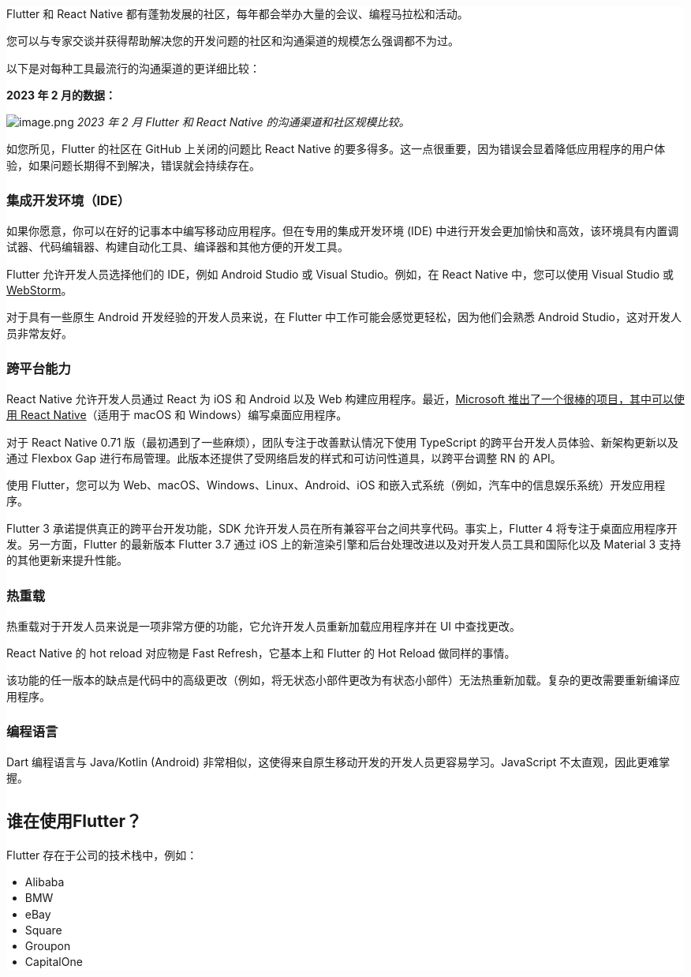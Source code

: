 Flutter 和 React Native 都有蓬勃发展的社区，每年都会举办大量的会议、编程马拉松和活动。

您可以与专家交谈并获得帮助解决您的开发问题的社区和沟通渠道的规模怎么强调都不为过。

以下是对每种工具最流行的沟通渠道的更详细比较：

**2023 年 2 月的数据：**


![image.png](https://p1-juejin.byteimg.com/tos-cn-i-k3u1fbpfcp/79742172dd4c41f6aaafad9f40571720~tplv-k3u1fbpfcp-watermark.image?)
*2023 年 2 月 Flutter 和 React Native 的沟通渠道和社区规模比较。*

如您所见，Flutter 的社区在 GitHub 上关闭的问题比 React Native 的要多得多。这一点很重要，因为错误会显着降低应用程序的用户体验，如果问题长期得不到解决，错误就会持续存在。

### 集成开发环境（IDE）

如果你愿意，你可以在好的记事本中编写移动应用程序。但在专用的集成开发环境 (IDE) 中进行开发会更加愉快和高效，该环境具有内置调试器、代码编辑器、构建自动化工具、编译器和其他方便的开发工具。

Flutter 允许开发人员选择他们的 IDE，例如 Android Studio 或 Visual Studio。例如，在 React Native 中，您可以使用 Visual Studio 或[WebStorm](https://www.jetbrains.com/webstorm/)。

对于具有一些原生 Android 开发经验的开发人员来说，在 Flutter 中工作可能会感觉更轻松，因为他们会熟悉 Android Studio，这对开发人员非常友好。

### 跨平台能力

React Native 允许开发人员通过 React 为 iOS 和 Android 以及 Web 构建应用程序。最近，[Microsoft 推出了一个很棒的项目，其中可以使用 React Native](https://microsoft.github.io/react-native-windows/)（适用于 macOS 和 Windows）编写桌面应用程序。

对于 React Native 0.71 版（最初遇到了一些麻烦），团队专注于改善默认情况下使用 TypeScript 的跨平台开发人员体验、新架构更新以及通过 Flexbox Gap 进行布局管理。此版本还提供了受网络启发的样式和可访问性道具，以跨平台调整 RN 的 API。

使用 Flutter，您可以为 Web、macOS、Windows、Linux、Android、iOS 和嵌入式系统（例如，汽车中的信息娱乐系统）开发应用程序。

Flutter 3 承诺提供真正的跨平台开发功能，SDK 允许开发人员在所有兼容平台之间共享代码。事实上，Flutter 4 将专注于桌面应用程序开发。另一方面，Flutter 的最新版本 Flutter 3.7 通过 iOS 上的新渲染引擎和后台处理改进以及对开发人员工具和国际化以及 Material 3 支持的其他更新来提升性能。

### 热重载

热重载对于开发人员来说是一项非常方便的功能，它允许开发人员重新加载应用程序并在 UI 中查找更改。

React Native 的 hot reload 对应物是 Fast Refresh，它基本上和 Flutter 的 Hot Reload 做同样的事情。

该功能的任一版本的缺点是代码中的高级更改（例如，将无状态小部件更改为有状态小部件）无法热重新加载。复杂的更改需要重新编译应用程序。

### 编程语言

Dart 编程语言与 Java/Kotlin (Android) 非常相似，这使得来自原生移动开发的开发人员更容易学习。JavaScript 不太直观，因此更难掌握。

## 谁在使用Flutter？

Flutter 存在于公司的技术栈中，例如：

-   Alibaba
-   BMW
-   eBay
-   Square
-   Groupon
-   CapitalOne
